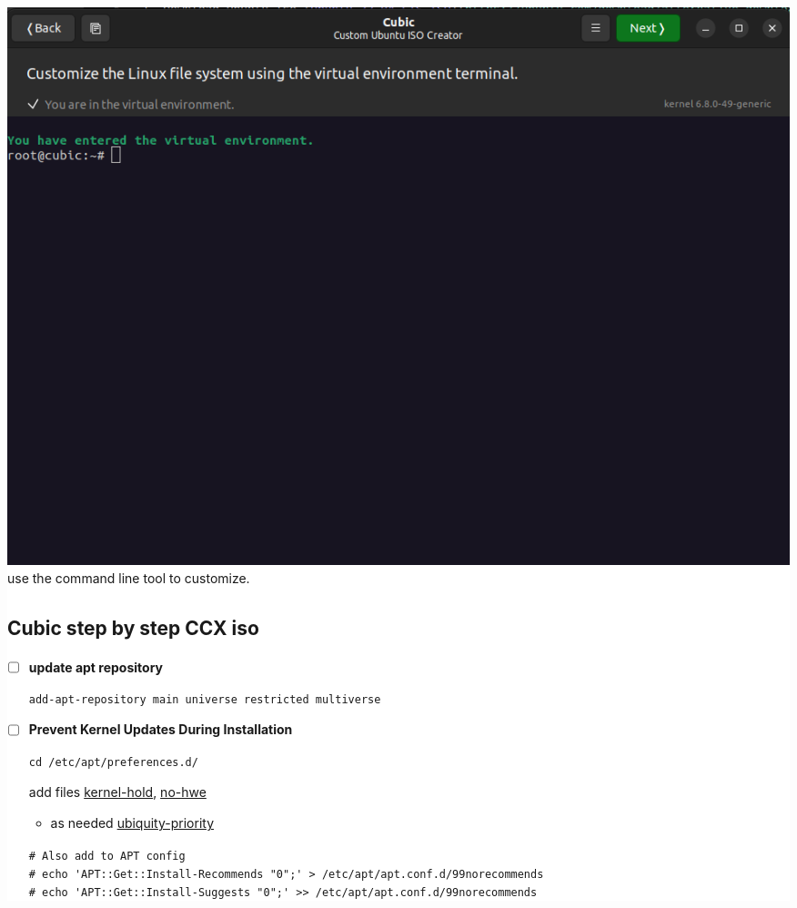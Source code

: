 ![Cubic Step 2](docs/cubic_step2.png)
use the command line tool to customize.

## Cubic step by step CCX iso


- [ ] **update apt repository**
    ```
    add-apt-repository main universe restricted multiverse
    ```


- [ ] **Prevent Kernel Updates During Installation**
    ```
    cd /etc/apt/preferences.d/
    ```
    add files [kernel-hold](./ingredients/etc/apt/preference.d/kernel-hold), [no-hwe](./ingredients/etc/apt/preference.d/no-hwe) 
    * as needed [ubiquity-priority](./ingredients/etc/apt/preference.d/ubiquity-priority)
    
    ```
    # Also add to APT config
    # echo 'APT::Get::Install-Recommends "0";' > /etc/apt/apt.conf.d/99norecommends
    # echo 'APT::Get::Install-Suggests "0";' >> /etc/apt/apt.conf.d/99norecommends
    ```
 